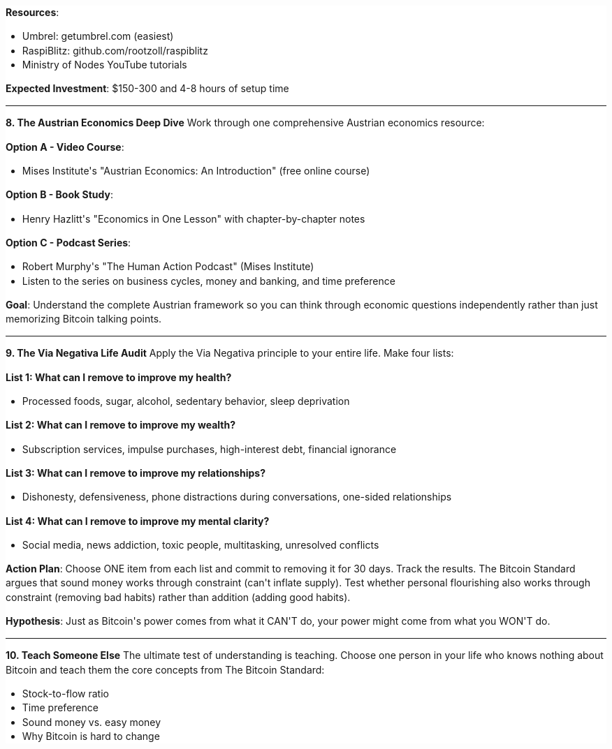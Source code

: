 **Resources**:
- Umbrel: getumbrel.com (easiest)
- RaspiBlitz: github.com/rootzoll/raspiblitz
- Ministry of Nodes YouTube tutorials

**Expected Investment**: $150-300 and 4-8 hours of setup time

---

**8. The Austrian Economics Deep Dive**
Work through one comprehensive Austrian economics resource:

**Option A - Video Course**:
- Mises Institute's "Austrian Economics: An Introduction" (free online course)

**Option B - Book Study**:
- Henry Hazlitt's "Economics in One Lesson" with chapter-by-chapter notes

**Option C - Podcast Series**:
- Robert Murphy's "The Human Action Podcast" (Mises Institute)
- Listen to the series on business cycles, money and banking, and time preference

**Goal**: Understand the complete Austrian framework so you can think through economic questions independently rather than just memorizing Bitcoin talking points.

---

**9. The Via Negativa Life Audit**
Apply the Via Negativa principle to your entire life. Make four lists:

**List 1: What can I remove to improve my health?**
- Processed foods, sugar, alcohol, sedentary behavior, sleep deprivation

**List 2: What can I remove to improve my wealth?**
- Subscription services, impulse purchases, high-interest debt, financial ignorance

**List 3: What can I remove to improve my relationships?**
- Dishonesty, defensiveness, phone distractions during conversations, one-sided relationships

**List 4: What can I remove to improve my mental clarity?**
- Social media, news addiction, toxic people, multitasking, unresolved conflicts

**Action Plan**:
Choose ONE item from each list and commit to removing it for 30 days. Track the results. The Bitcoin Standard argues that sound money works through constraint (can't inflate supply). Test whether personal flourishing also works through constraint (removing bad habits) rather than addition (adding good habits).

**Hypothesis**: Just as Bitcoin's power comes from what it CAN'T do, your power might come from what you WON'T do.

---

**10. Teach Someone Else**
The ultimate test of understanding is teaching. Choose one person in your life who knows nothing about Bitcoin and teach them the core concepts from The Bitcoin Standard:
- Stock-to-flow ratio
- Time preference
- Sound money vs. easy money
- Why Bitcoin is hard to change
